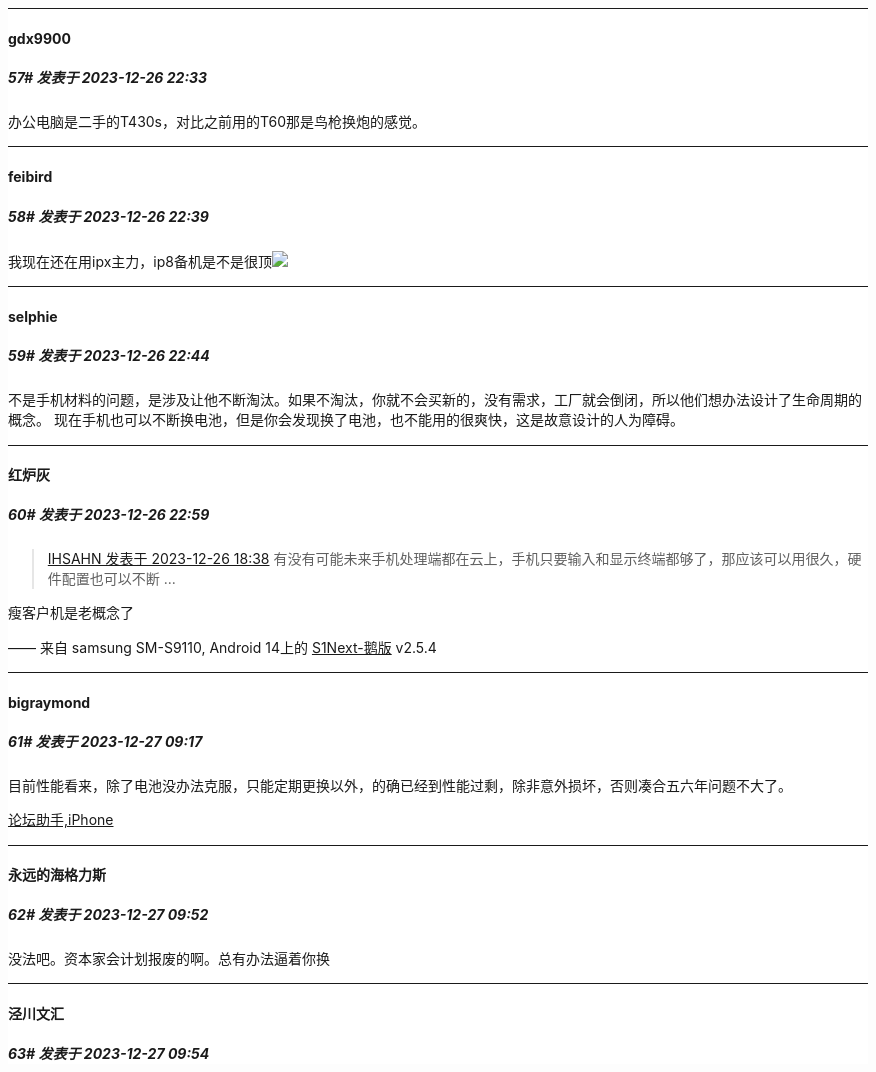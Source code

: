 *****

####  gdx9900  
##### 57#       发表于 2023-12-26 22:33

办公电脑是二手的T430s，对比之前用的T60那是鸟枪换炮的感觉。

*****

####  feibird  
##### 58#       发表于 2023-12-26 22:39

我现在还在用ipx主力，ip8备机是不是很顶<img src="https://static.saraba1st.com/image/smiley/face2017/004.gif" referrerpolicy="no-referrer">

*****

####  selphie  
##### 59#       发表于 2023-12-26 22:44

不是手机材料的问题，是涉及让他不断淘汰。如果不淘汰，你就不会买新的，没有需求，工厂就会倒闭，所以他们想办法设计了生命周期的概念。
现在手机也可以不断换电池，但是你会发现换了电池，也不能用的很爽快，这是故意设计的人为障碍。

*****

####  红炉灰  
##### 60#       发表于 2023-12-26 22:59

<blockquote><a href="httphttps://bbs.saraba1st.com/2b/forum.php?mod=redirect&amp;goto=findpost&amp;pid=63447861&amp;ptid=2165521" target="_blank">IHSAHN 发表于 2023-12-26 18:38</a>
有没有可能未来手机处理端都在云上，手机只要输入和显示终端都够了，那应该可以用很久，硬件配置也可以不断 ...</blockquote>
瘦客户机是老概念了

—— 来自 samsung SM-S9110, Android 14上的 [S1Next-鹅版](https://github.com/ykrank/S1-Next/releases) v2.5.4


*****

####  bigraymond  
##### 61#       发表于 2023-12-27 09:17

目前性能看来，除了电池没办法克服，只能定期更换以外，的确已经到性能过剩，除非意外损坏，否则凑合五六年问题不大了。

[论坛助手,iPhone](https://bbs.saraba1st.com/2b/forum.php?mod=viewthread&amp;tid=2029836)


*****

####  永远的海格力斯  
##### 62#       发表于 2023-12-27 09:52

没法吧。资本家会计划报废的啊。总有办法逼着你换

*****

####  泾川文汇  
##### 63#       发表于 2023-12-27 09:54
